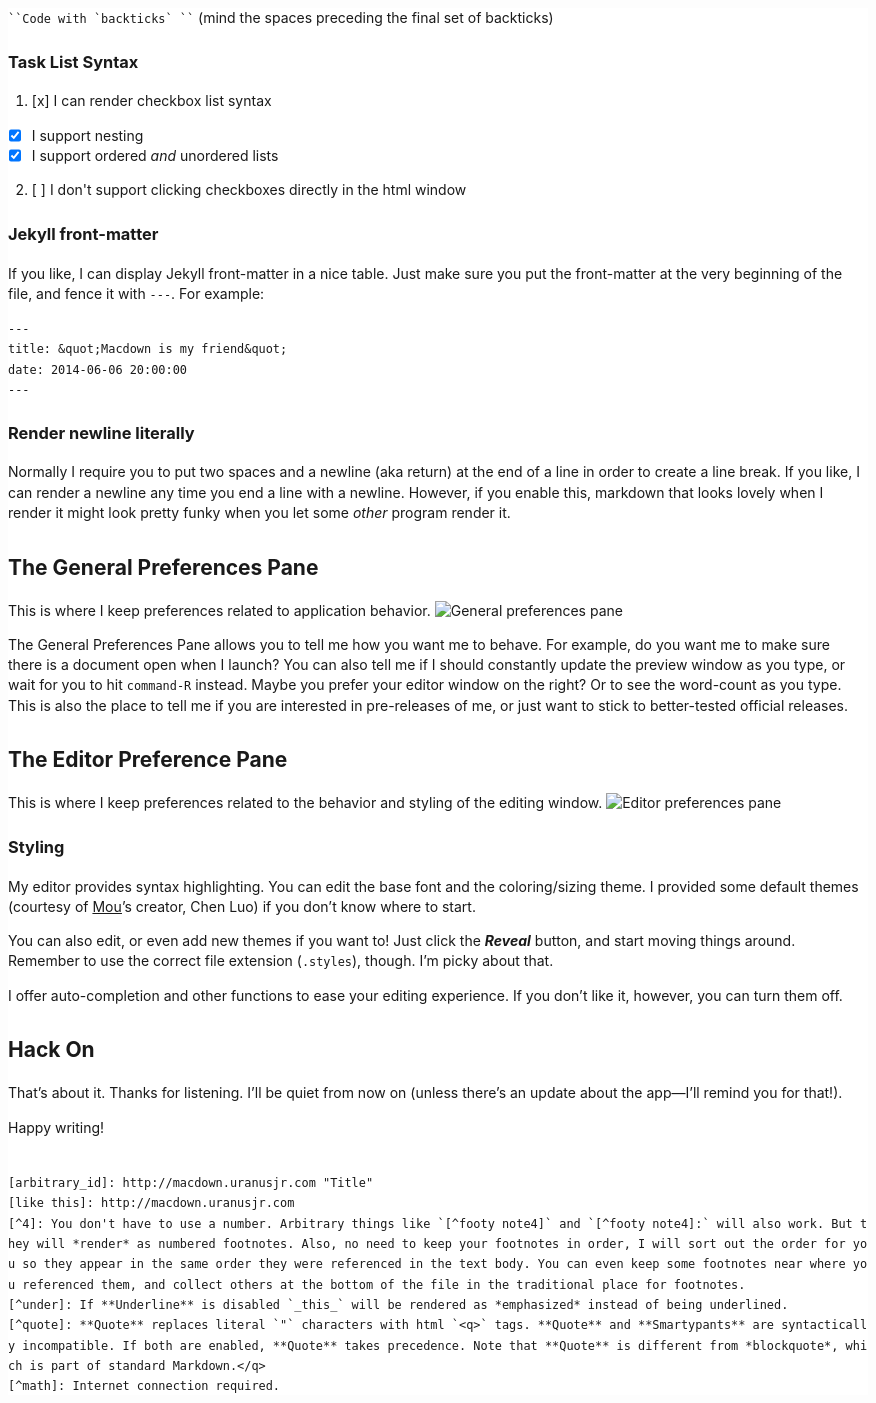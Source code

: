 ```` ``Code with `backticks` `` ```` (mind the spaces preceding the final set of backticks)

### Task List Syntax
1. [x] I can render checkbox list syntax
* [x] I support nesting
* [x] I support ordered *and* unordered lists
2. [ ] I don't support clicking checkboxes directly in the html window

### Jekyll front-matter
If you like, I can display Jekyll front-matter in a nice table. Just make sure you put the front-matter at the very beginning of the file, and fence it with `---`. For example:

```
---
title: &quot;Macdown is my friend&quot;
date: 2014-06-06 20:00:00
---
```

### Render newline literally
Normally I require you to put two spaces and a newline (aka return) at the end of a line in order to create a line break. If you like, I can render a newline any time you end a line with a newline. However, if you enable this, markdown that looks lovely when I render it might look pretty funky when you let some *other* program render it.

## <a name="general-pane"></a>The General Preferences Pane

This is where I keep preferences related to application behavior.
![General preferences pane](http://d.pr/i/rvwu+)

The General Preferences Pane allows you to tell me how you want me to behave. For example, do you want me to make sure there is a document open when I launch? You can also tell me if I should constantly update the preview window as you type, or wait for you to hit `command-R` instead. Maybe you prefer your editor window on the right? Or to see the word-count as you type. This is also the place to tell me if you are interested in pre-releases of me, or just want to stick to better-tested official releases.

## <a name="editor-pane"></a>The Editor Preference Pane
This is where I keep preferences related to the behavior and styling of the editing window.
![Editor preferences pane](http://d.pr/i/6OL5+)

### Styling

My editor provides syntax highlighting. You can edit the base font and the coloring/sizing theme. I provided some default themes (courtesy of [Mou](http://mouapp.com)’s creator, Chen Luo) if you don’t know where to start.

You can also edit, or even add new themes if you want to! Just click the ***Reveal*** button, and start moving things around. Remember to use the correct file extension (`.styles`), though. I’m picky about that.

I offer auto-completion and other functions to ease your editing experience. If you don’t like it, however, you can turn them off.

## Hack On

That’s about it. Thanks for listening. I’ll be quiet from now on (unless there’s an update about the app—I’ll remind you for that!).

Happy writing!

[^emphasize]: If **Underlines** is turned on, `_this notation_` will render as underlined instead of emphasized

````

[arbitrary_id]: http://macdown.uranusjr.com "Title"
[like this]: http://macdown.uranusjr.com
[^4]: You don't have to use a number. Arbitrary things like `[^footy note4]` and `[^footy note4]:` will also work. But they will *render* as numbered footnotes. Also, no need to keep your footnotes in order, I will sort out the order for you so they appear in the same order they were referenced in the text body. You can even keep some footnotes near where you referenced them, and collect others at the bottom of the file in the traditional place for footnotes.
[^under]: If **Underline** is disabled `_this_` will be rendered as *emphasized* instead of being underlined.
[^quote]: **Quote** replaces literal `"` characters with html `<q>` tags. **Quote** and **Smartypants** are syntactically incompatible. If both are enabled, **Quote** takes precedence. Note that **Quote** is different from *blockquote*, which is part of standard Markdown.</q>
[^math]: Internet connection required.